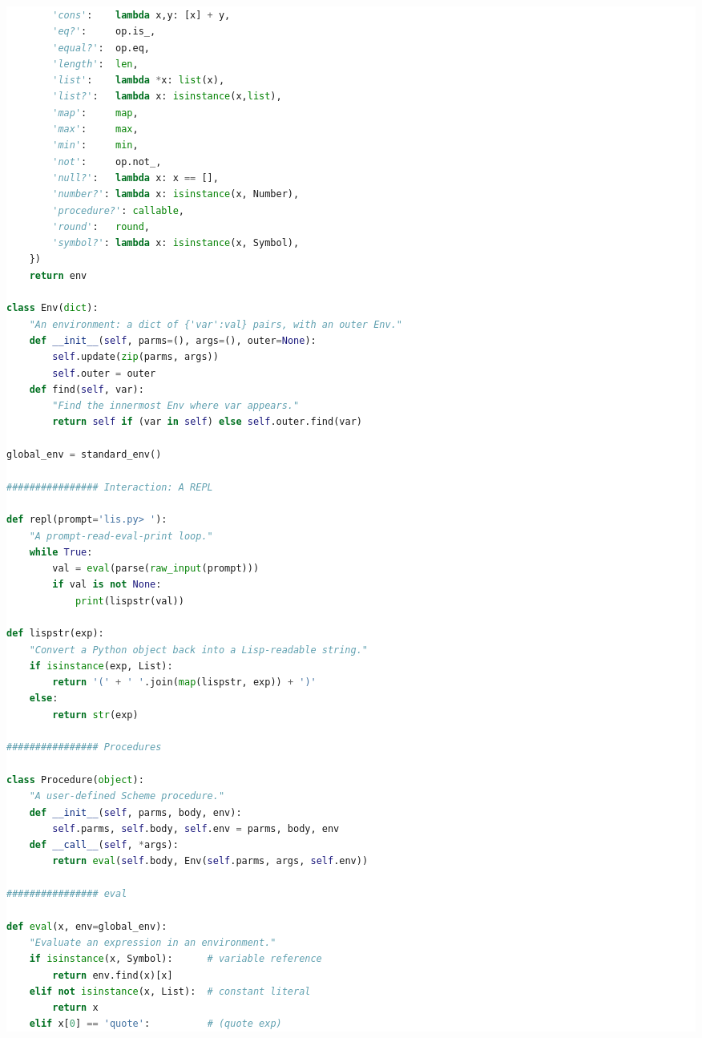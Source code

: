 ``` python
        'cons':    lambda x,y: [x] + y,
        'eq?':     op.is_, 
        'equal?':  op.eq, 
        'length':  len, 
        'list':    lambda *x: list(x), 
        'list?':   lambda x: isinstance(x,list), 
        'map':     map,
        'max':     max,
        'min':     min,
        'not':     op.not_,
        'null?':   lambda x: x == [], 
        'number?': lambda x: isinstance(x, Number),   
        'procedure?': callable,
        'round':   round,
        'symbol?': lambda x: isinstance(x, Symbol),
    })
    return env

class Env(dict):
    "An environment: a dict of {'var':val} pairs, with an outer Env."
    def __init__(self, parms=(), args=(), outer=None):
        self.update(zip(parms, args))
        self.outer = outer
    def find(self, var):
        "Find the innermost Env where var appears."
        return self if (var in self) else self.outer.find(var)

global_env = standard_env()

################ Interaction: A REPL

def repl(prompt='lis.py> '):
    "A prompt-read-eval-print loop."
    while True:
        val = eval(parse(raw_input(prompt)))
        if val is not None: 
            print(lispstr(val))

def lispstr(exp):
    "Convert a Python object back into a Lisp-readable string."
    if isinstance(exp, List):
        return '(' + ' '.join(map(lispstr, exp)) + ')' 
    else:
        return str(exp)

################ Procedures

class Procedure(object):
    "A user-defined Scheme procedure."
    def __init__(self, parms, body, env):
        self.parms, self.body, self.env = parms, body, env
    def __call__(self, *args): 
        return eval(self.body, Env(self.parms, args, self.env))

################ eval

def eval(x, env=global_env):
    "Evaluate an expression in an environment."
    if isinstance(x, Symbol):      # variable reference
        return env.find(x)[x]
    elif not isinstance(x, List):  # constant literal
        return x                
    elif x[0] == 'quote':          # (quote exp)
```